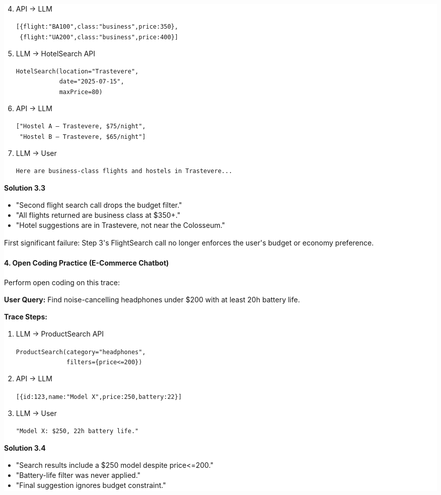 4. API → LLM
   ```
   [{flight:"BA100",class:"business",price:350},
    {flight:"UA200",class:"business",price:400}]
   ```

5. LLM → HotelSearch API
   ```
   HotelSearch(location="Trastevere",
               date="2025-07-15",
               maxPrice=80)
   ```

6. API → LLM
   ```
   ["Hostel A – Trastevere, $75/night",
    "Hostel B – Trastevere, $65/night"]
   ```

7. LLM → User
   ```
   Here are business-class flights and hostels in Trastevere...
   ```

**Solution 3.3**
- "Second flight search call drops the budget filter."
- "All flights returned are business class at $350+."
- "Hotel suggestions are in Trastevere, not near the Colosseum."

First significant failure: Step 3's FlightSearch call no longer enforces the user's budget or economy preference.

#### 4. Open Coding Practice (E-Commerce Chatbot)

Perform open coding on this trace:

**User Query:**
Find noise-cancelling headphones under $200 with at least 20h battery life.

**Trace Steps:**
1. LLM → ProductSearch API
   ```
   ProductSearch(category="headphones",
                 filters={price<=200})
   ```

2. API → LLM
   ```
   [{id:123,name:"Model X",price:250,battery:22}]
   ```

3. LLM → User
   ```
   "Model X: $250, 22h battery life."
   ```

**Solution 3.4**
- "Search results include a $250 model despite price<=200."
- "Battery-life filter was never applied."
- "Final suggestion ignores budget constraint."
